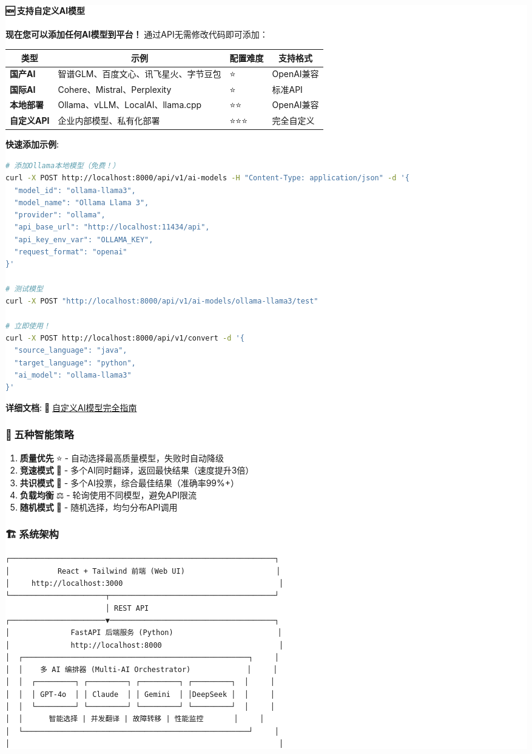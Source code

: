 #### 🆕 支持自定义AI模型

**现在您可以添加任何AI模型到平台！** 通过API无需修改代码即可添加：

| 类型 | 示例 | 配置难度 | 支持格式 |
|------|------|---------|---------|
| **国产AI** | 智谱GLM、百度文心、讯飞星火、字节豆包 | ⭐ | OpenAI兼容 |
| **国际AI** | Cohere、Mistral、Perplexity | ⭐ | 标准API |
| **本地部署** | Ollama、vLLM、LocalAI、llama.cpp | ⭐⭐ | OpenAI兼容 |
| **自定义API** | 企业内部模型、私有化部署 | ⭐⭐⭐ | 完全自定义 |

**快速添加示例**:
```bash
# 添加Ollama本地模型（免费！）
curl -X POST http://localhost:8000/api/v1/ai-models -H "Content-Type: application/json" -d '{
  "model_id": "ollama-llama3",
  "model_name": "Ollama Llama 3",
  "provider": "ollama",
  "api_base_url": "http://localhost:11434/api",
  "api_key_env_var": "OLLAMA_KEY",
  "request_format": "openai"
}'

# 测试模型
curl -X POST "http://localhost:8000/api/v1/ai-models/ollama-llama3/test"

# 立即使用！
curl -X POST http://localhost:8000/api/v1/convert -d '{
  "source_language": "java",
  "target_language": "python",
  "ai_model": "ollama-llama3"
}'
```

**详细文档**: 📖 [自定义AI模型完全指南](CUSTOM_AI_MODELS_GUIDE.md)

### 🎨 五种智能策略

1. **质量优先** ⭐ - 自动选择最高质量模型，失败时自动降级
2. **竞速模式** 🏁 - 多个AI同时翻译，返回最快结果（速度提升3倍）
3. **共识模式** 🤝 - 多个AI投票，综合最佳结果（准确率99%+）
4. **负载均衡** ⚖️ - 轮询使用不同模型，避免API限流
5. **随机模式** 🎲 - 随机选择，均匀分布API调用

### 🏗️ 系统架构

```
┌─────────────────────────────────────────────────────────────┐
│           React + Tailwind 前端 (Web UI)                     │
│     http://localhost:3000                                    │
└──────────────────────┬──────────────────────────────────────┘
                       │ REST API
┌──────────────────────▼──────────────────────────────────────┐
│              FastAPI 后端服务 (Python)                        │
│              http://localhost:8000                           │
│  ┌────────────────────────────────────────────────────┐     │
│  │    多 AI 编排器 (Multi-AI Orchestrator)             │     │
│  │  ┌─────────┐ ┌─────────┐ ┌─────────┐ ┌─────────┐  │     │
│  │  │ GPT-4o  │ │ Claude  │ │ Gemini  │ │DeepSeek │  │     │
│  │  └─────────┘ └─────────┘ └─────────┘ └─────────┘  │     │
│  │      智能选择 | 并发翻译 | 故障转移 | 性能监控       │     │
│  └────────────────────────────────────────────────────┘     │
│                                                              │
```